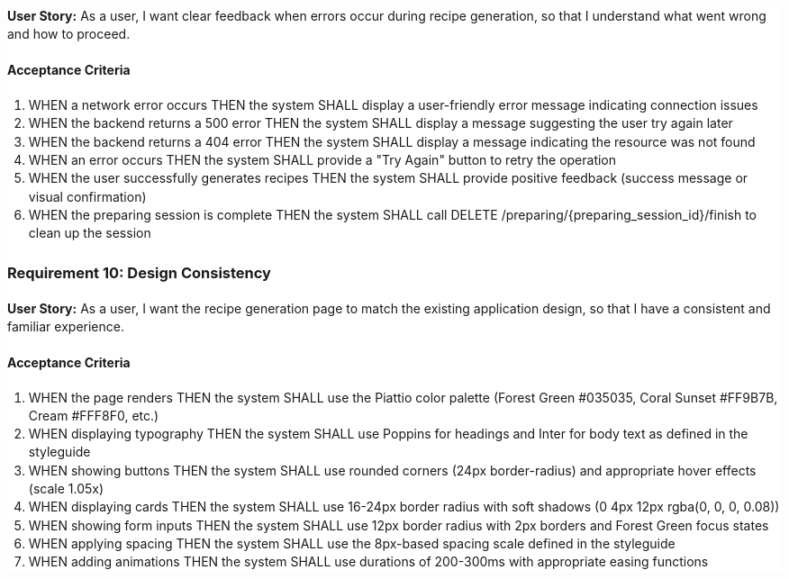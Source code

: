 **User Story:** As a user, I want clear feedback when errors occur during recipe generation, so that I understand what went wrong and how to proceed.

#### Acceptance Criteria

1. WHEN a network error occurs THEN the system SHALL display a user-friendly error message indicating connection issues
2. WHEN the backend returns a 500 error THEN the system SHALL display a message suggesting the user try again later
3. WHEN the backend returns a 404 error THEN the system SHALL display a message indicating the resource was not found
4. WHEN an error occurs THEN the system SHALL provide a "Try Again" button to retry the operation
5. WHEN the user successfully generates recipes THEN the system SHALL provide positive feedback (success message or visual confirmation)
6. WHEN the preparing session is complete THEN the system SHALL call DELETE /preparing/{preparing_session_id}/finish to clean up the session

### Requirement 10: Design Consistency

**User Story:** As a user, I want the recipe generation page to match the existing application design, so that I have a consistent and familiar experience.

#### Acceptance Criteria

1. WHEN the page renders THEN the system SHALL use the Piattio color palette (Forest Green #035035, Coral Sunset #FF9B7B, Cream #FFF8F0, etc.)
2. WHEN displaying typography THEN the system SHALL use Poppins for headings and Inter for body text as defined in the styleguide
3. WHEN showing buttons THEN the system SHALL use rounded corners (24px border-radius) and appropriate hover effects (scale 1.05x)
4. WHEN displaying cards THEN the system SHALL use 16-24px border radius with soft shadows (0 4px 12px rgba(0, 0, 0, 0.08))
5. WHEN showing form inputs THEN the system SHALL use 12px border radius with 2px borders and Forest Green focus states
6. WHEN applying spacing THEN the system SHALL use the 8px-based spacing scale defined in the styleguide
7. WHEN adding animations THEN the system SHALL use durations of 200-300ms with appropriate easing functions
